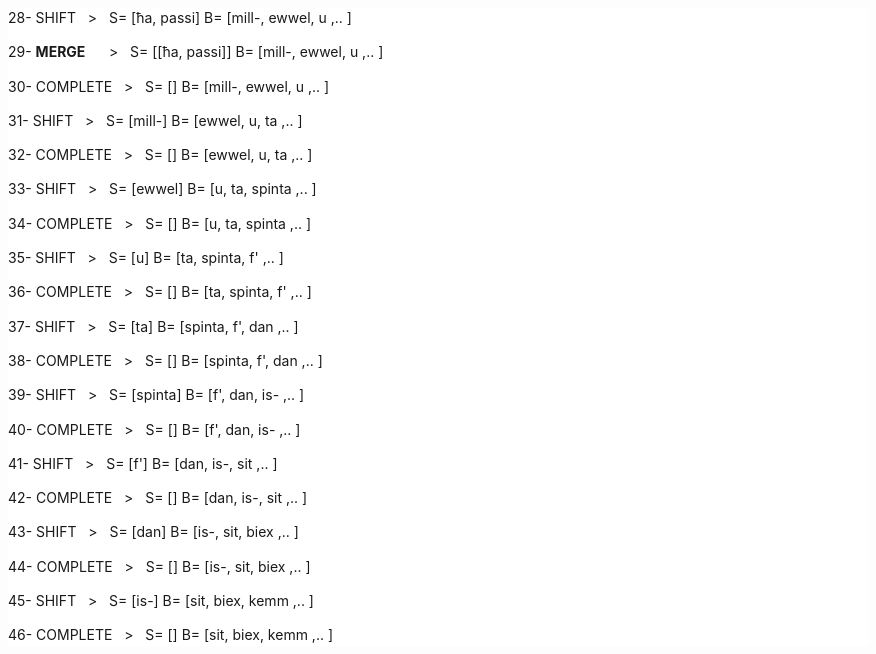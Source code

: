 28- SHIFT&nbsp;&nbsp;&nbsp;>&nbsp;&nbsp;&nbsp;S= [ħa, passi]   B= [mill-, ewwel, u ,.. ]



29- **MERGE**&nbsp;&nbsp;&nbsp;&nbsp;&nbsp;&nbsp;>&nbsp;&nbsp;&nbsp;S= [[ħa, passi]]   B= [mill-, ewwel, u ,.. ]



30- COMPLETE&nbsp;&nbsp;&nbsp;>&nbsp;&nbsp;&nbsp;S= []   B= [mill-, ewwel, u ,.. ]



31- SHIFT&nbsp;&nbsp;&nbsp;>&nbsp;&nbsp;&nbsp;S= [mill-]   B= [ewwel, u, ta ,.. ]



32- COMPLETE&nbsp;&nbsp;&nbsp;>&nbsp;&nbsp;&nbsp;S= []   B= [ewwel, u, ta ,.. ]



33- SHIFT&nbsp;&nbsp;&nbsp;>&nbsp;&nbsp;&nbsp;S= [ewwel]   B= [u, ta, spinta ,.. ]



34- COMPLETE&nbsp;&nbsp;&nbsp;>&nbsp;&nbsp;&nbsp;S= []   B= [u, ta, spinta ,.. ]



35- SHIFT&nbsp;&nbsp;&nbsp;>&nbsp;&nbsp;&nbsp;S= [u]   B= [ta, spinta, f' ,.. ]



36- COMPLETE&nbsp;&nbsp;&nbsp;>&nbsp;&nbsp;&nbsp;S= []   B= [ta, spinta, f' ,.. ]



37- SHIFT&nbsp;&nbsp;&nbsp;>&nbsp;&nbsp;&nbsp;S= [ta]   B= [spinta, f', dan ,.. ]



38- COMPLETE&nbsp;&nbsp;&nbsp;>&nbsp;&nbsp;&nbsp;S= []   B= [spinta, f', dan ,.. ]



39- SHIFT&nbsp;&nbsp;&nbsp;>&nbsp;&nbsp;&nbsp;S= [spinta]   B= [f', dan, is- ,.. ]



40- COMPLETE&nbsp;&nbsp;&nbsp;>&nbsp;&nbsp;&nbsp;S= []   B= [f', dan, is- ,.. ]



41- SHIFT&nbsp;&nbsp;&nbsp;>&nbsp;&nbsp;&nbsp;S= [f']   B= [dan, is-, sit ,.. ]



42- COMPLETE&nbsp;&nbsp;&nbsp;>&nbsp;&nbsp;&nbsp;S= []   B= [dan, is-, sit ,.. ]



43- SHIFT&nbsp;&nbsp;&nbsp;>&nbsp;&nbsp;&nbsp;S= [dan]   B= [is-, sit, biex ,.. ]



44- COMPLETE&nbsp;&nbsp;&nbsp;>&nbsp;&nbsp;&nbsp;S= []   B= [is-, sit, biex ,.. ]



45- SHIFT&nbsp;&nbsp;&nbsp;>&nbsp;&nbsp;&nbsp;S= [is-]   B= [sit, biex, kemm ,.. ]



46- COMPLETE&nbsp;&nbsp;&nbsp;>&nbsp;&nbsp;&nbsp;S= []   B= [sit, biex, kemm ,.. ]

